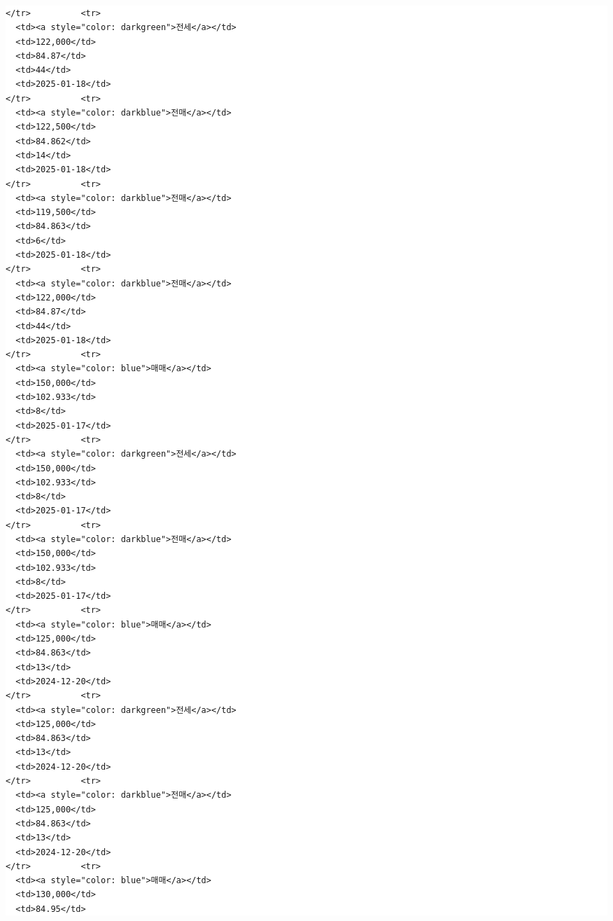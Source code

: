    </tr>          <tr>
      <td><a style="color: darkgreen">전세</a></td>
      <td>122,000</td>
      <td>84.87</td>
      <td>44</td>
      <td>2025-01-18</td>
    </tr>          <tr>
      <td><a style="color: darkblue">전매</a></td>
      <td>122,500</td>
      <td>84.862</td>
      <td>14</td>
      <td>2025-01-18</td>
    </tr>          <tr>
      <td><a style="color: darkblue">전매</a></td>
      <td>119,500</td>
      <td>84.863</td>
      <td>6</td>
      <td>2025-01-18</td>
    </tr>          <tr>
      <td><a style="color: darkblue">전매</a></td>
      <td>122,000</td>
      <td>84.87</td>
      <td>44</td>
      <td>2025-01-18</td>
    </tr>          <tr>
      <td><a style="color: blue">매매</a></td>
      <td>150,000</td>
      <td>102.933</td>
      <td>8</td>
      <td>2025-01-17</td>
    </tr>          <tr>
      <td><a style="color: darkgreen">전세</a></td>
      <td>150,000</td>
      <td>102.933</td>
      <td>8</td>
      <td>2025-01-17</td>
    </tr>          <tr>
      <td><a style="color: darkblue">전매</a></td>
      <td>150,000</td>
      <td>102.933</td>
      <td>8</td>
      <td>2025-01-17</td>
    </tr>          <tr>
      <td><a style="color: blue">매매</a></td>
      <td>125,000</td>
      <td>84.863</td>
      <td>13</td>
      <td>2024-12-20</td>
    </tr>          <tr>
      <td><a style="color: darkgreen">전세</a></td>
      <td>125,000</td>
      <td>84.863</td>
      <td>13</td>
      <td>2024-12-20</td>
    </tr>          <tr>
      <td><a style="color: darkblue">전매</a></td>
      <td>125,000</td>
      <td>84.863</td>
      <td>13</td>
      <td>2024-12-20</td>
    </tr>          <tr>
      <td><a style="color: blue">매매</a></td>
      <td>130,000</td>
      <td>84.95</td>
